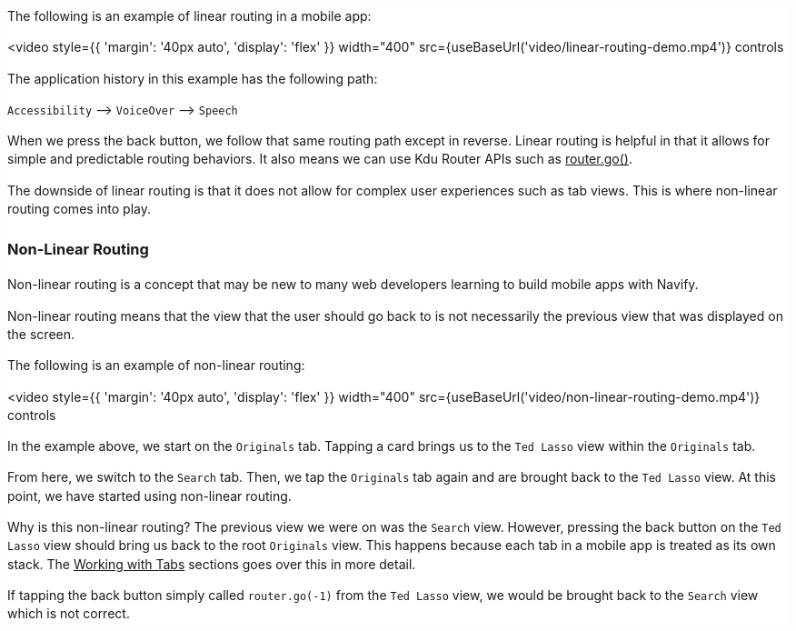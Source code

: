 The following is an example of linear routing in a mobile app:

<video
  style={{
    'margin': '40px auto',
    'display': 'flex'
  }}
  width="400"
  src={useBaseUrl('video/linear-routing-demo.mp4')} 
  controls
></video>

The application history in this example has the following path:

`Accessibility` --> `VoiceOver` --> `Speech`

When we press the back button, we follow that same routing path except in reverse. Linear routing is helpful in that it allows for simple and predictable routing behaviors. It also means we can use Kdu Router APIs such as [router.go()](#navigating-using-routergo).

The downside of linear routing is that it does not allow for complex user experiences such as tab views. This is where non-linear routing comes into play.

### Non-Linear Routing

Non-linear routing is a concept that may be new to many web developers learning to build mobile apps with Navify.

Non-linear routing means that the view that the user should go back to is not necessarily the previous view that was displayed on the screen.

The following is an example of non-linear routing:

<video
  style={{
    'margin': '40px auto',
    'display': 'flex'
  }}
  width="400"
  src={useBaseUrl('video/non-linear-routing-demo.mp4')} 
  controls
></video>

In the example above, we start on the `Originals` tab. Tapping a card brings us to the `Ted Lasso` view within the `Originals` tab.

From here, we switch to the `Search` tab. Then, we tap the `Originals` tab again and are brought back to the `Ted Lasso` view. At this point, we have started using non-linear routing.

Why is this non-linear routing? The previous view we were on was the `Search` view. However, pressing the back button on the `Ted Lasso` view should bring us back to the root `Originals` view. This happens because each tab in a mobile app is treated as its own stack. The [Working with Tabs](#working-with-tabs) sections goes over this in more detail.

If tapping the back button simply called `router.go(-1)` from the `Ted Lasso` view, we would be brought back to the `Search` view which is not correct.
